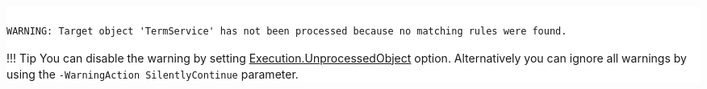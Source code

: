 ```text title="Output"

WARNING: Target object 'TermService' has not been processed because no matching rules were found.
```

!!! Tip
    You can disable the warning by setting [Execution.UnprocessedObject][5] option.
    Alternatively you can ignore all warnings by using the `-WarningAction SilentlyContinue` parameter.

  [5]: ../concepts/PSRule/en-US/about_PSRule_Options.md#executionunprocessedobject


  [1]: ../authoring/testing-infrastructure.md
  [2]: ../setup/index.md#with-powershell
  [3]: ../setup/index.md#getting-the-modules
  [v2]: ../CHANGELOG-v2.md
